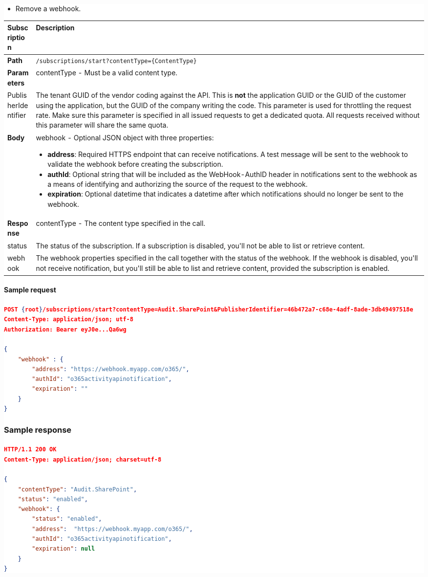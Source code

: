 - Remove a webhook.

|Subscription|Description|
|:-----|:-----|
|**Path**| `/subscriptions/start?contentType={ContentType}`|
|**Parameters**|contentType - Must be a valid content type.|
|PublisherIdentifier|The tenant GUID of the vendor coding against the API. This is **not** the application GUID or the GUID of the customer using the application, but the GUID of the company writing the code. This parameter is used for throttling the request rate. Make sure this parameter is specified in all issued requests to get a dedicated quota. All requests received without this parameter will share the same quota.|
|**Body**|webhook - Optional JSON object with three properties:<ul><li>**address**</b>: Required HTTPS endpoint that can receive notifications.  A test message will be sent to the webhook to validate the webhook before creating the subscription.</li><li>**authId**: Optional string that will be included as the WebHook-AuthID header in notifications sent to the webhook as a means of identifying and authorizing the source of the request to the webhook.</li><li>**expiration**: Optional datetime that indicates a datetime after which notifications should no longer be sent to the webhook.|
|**Response**|contentType - The content type specified in the call.|
|status|The status of the subscription. If a subscription is disabled, you'll not be able to list or retrieve content.|
|webhook|The webhook properties specified in the call together with the status of the webhook. If the webhook is disabled, you'll not receive notification, but you'll still be able to list and retrieve content, provided the subscription is enabled.|

#### Sample request

```json
POST {root}/subscriptions/start?contentType=Audit.SharePoint&PublisherIdentifier=46b472a7-c68e-4adf-8ade-3db49497518e
Content-Type: application/json; utf-8
Authorization: Bearer eyJ0e...Qa6wg

{
    "webhook" : {
        "address": "https://webhook.myapp.com/o365/",
        "authId": "o365activityapinotification",
        "expiration": ""
    }
}

```

### Sample response

```json
HTTP/1.1 200 OK
Content-Type: application/json; charset=utf-8

{
    "contentType": "Audit.SharePoint",
    "status": "enabled",
    "webhook": {
        "status": "enabled",
        "address":  "https://webhook.myapp.com/o365/",
        "authId": "o365activityapinotification",
        "expiration": null
    }
}

```
